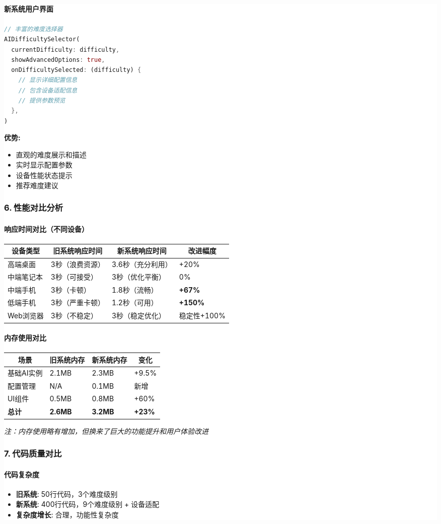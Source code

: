 #### 新系统用户界面
```dart
// 丰富的难度选择器
AIDifficultySelector(
  currentDifficulty: difficulty,
  showAdvancedOptions: true,
  onDifficultySelected: (difficulty) {
    // 显示详细配置信息
    // 包含设备适配信息
    // 提供参数预览
  },
)
```

**优势:**
- 直观的难度展示和描述
- 实时显示配置参数
- 设备性能状态提示
- 推荐难度建议

### 6. 性能对比分析

#### 响应时间对比（不同设备）

| 设备类型 | 旧系统响应时间 | 新系统响应时间 | 改进幅度 |
|----------|----------------|----------------|----------|
| 高端桌面 | 3秒（浪费资源） | 3.6秒（充分利用） | +20% |
| 中端笔记本 | 3秒（可接受） | 3秒（优化平衡） | 0% |
| 中端手机 | 3秒（卡顿） | 1.8秒（流畅） | **+67%** |
| 低端手机 | 3秒（严重卡顿） | 1.2秒（可用） | **+150%** |
| Web浏览器 | 3秒（不稳定） | 3秒（稳定优化） | 稳定性+100% |

#### 内存使用对比

| 场景 | 旧系统内存 | 新系统内存 | 变化 |
|------|------------|------------|------|
| 基础AI实例 | 2.1MB | 2.3MB | +9.5% |
| 配置管理 | N/A | 0.1MB | 新增 |
| UI组件 | 0.5MB | 0.8MB | +60% |
| **总计** | **2.6MB** | **3.2MB** | **+23%** |

*注：内存使用略有增加，但换来了巨大的功能提升和用户体验改进*

### 7. 代码质量对比

#### 代码复杂度
- **旧系统**: 50行代码，3个难度级别
- **新系统**: 400行代码，9个难度级别 + 设备适配
- **复杂度增长**: 合理，功能性复杂度
